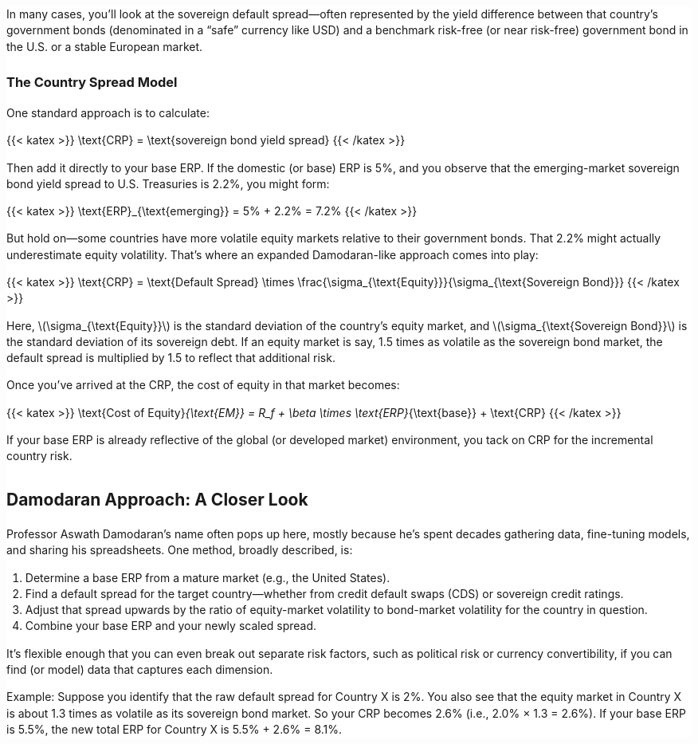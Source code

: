 In many cases, you’ll look at the sovereign default spread—often represented by the yield difference between that country’s government bonds (denominated in a “safe” currency like USD) and a benchmark risk-free (or near risk-free) government bond in the U.S. or a stable European market.

### The Country Spread Model
One standard approach is to calculate:

{{< katex >}}
\text{CRP} = \text{sovereign bond yield spread}
{{< /katex >}}

Then add it directly to your base ERP. If the domestic (or base) ERP is 5%, and you observe that the emerging-market sovereign bond yield spread to U.S. Treasuries is 2.2%, you might form:

{{< katex >}}
\text{ERP}_{\text{emerging}} = 5\% + 2.2\% = 7.2\%
{{< /katex >}}

But hold on—some countries have more volatile equity markets relative to their government bonds. That 2.2% might actually underestimate equity volatility. That’s where an expanded Damodaran-like approach comes into play:

{{< katex >}}
\text{CRP} = \text{Default Spread} \times \frac{\sigma_{\text{Equity}}}{\sigma_{\text{Sovereign Bond}}}
{{< /katex >}}

Here, \\(\sigma_{\text{Equity}}\\) is the standard deviation of the country’s equity market, and \\(\sigma_{\text{Sovereign Bond}}\\) is the standard deviation of its sovereign debt. If an equity market is say, 1.5 times as volatile as the sovereign bond market, the default spread is multiplied by 1.5 to reflect that additional risk. 

Once you’ve arrived at the CRP, the cost of equity in that market becomes:

{{< katex >}}
\text{Cost of Equity}_{\text{EM}} = R_f + \beta \times \text{ERP}_{\text{base}} + \text{CRP}
{{< /katex >}}

If your base ERP is already reflective of the global (or developed market) environment, you tack on CRP for the incremental country risk. 

## Damodaran Approach: A Closer Look
Professor Aswath Damodaran’s name often pops up here, mostly because he’s spent decades gathering data, fine-tuning models, and sharing his spreadsheets. One method, broadly described, is:

1. Determine a base ERP from a mature market (e.g., the United States).  
2. Find a default spread for the target country—whether from credit default swaps (CDS) or sovereign credit ratings.  
3. Adjust that spread upwards by the ratio of equity-market volatility to bond-market volatility for the country in question.  
4. Combine your base ERP and your newly scaled spread.  

It’s flexible enough that you can even break out separate risk factors, such as political risk or currency convertibility, if you can find (or model) data that captures each dimension.

Example: Suppose you identify that the raw default spread for Country X is 2%. You also see that the equity market in Country X is about 1.3 times as volatile as its sovereign bond market. So your CRP becomes 2.6% (i.e., 2.0% × 1.3 = 2.6%). If your base ERP is 5.5%, the new total ERP for Country X is 5.5% + 2.6% = 8.1%. 
